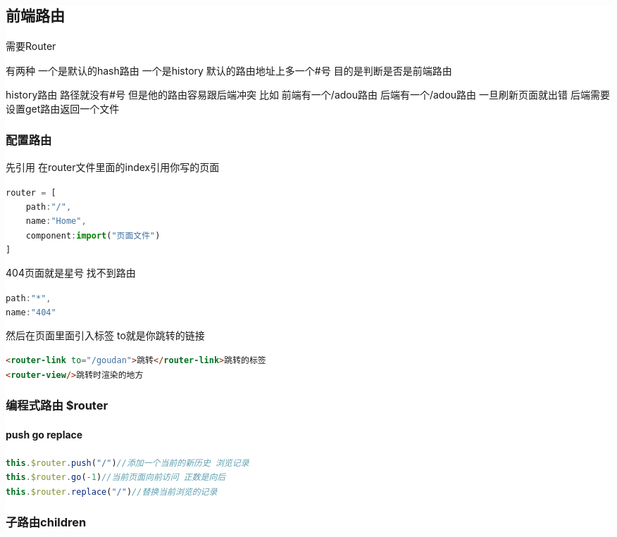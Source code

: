

## 前端路由

需要Router

有两种
一个是默认的hash路由
一个是history
默认的路由地址上多一个#号
目的是判断是否是前端路由

history路由
路径就没有#号
但是他的路由容易跟后端冲突
比如 前端有一个/adou路由  后端有一个/adou路由 一旦刷新页面就出错
后端需要设置get路由返回一个文件

### 配置路由

先引用
在router文件里面的index引用你写的页面

```js
router = [
    path:"/",
    name:"Home",
    component:import("页面文件")
]
```

404页面就是星号 找不到路由

```js
path:"*",
name:"404"
```

然后在页面里面引入标签
to就是你跳转的链接

```html
<router-link to="/goudan">跳转</router-link>跳转的标签
<router-view/>跳转时渲染的地方
```

### 编程式路由 $router

#### push go replace

```js
this.$router.push("/")//添加一个当前的新历史 浏览记录
this.$router.go(-1)//当前页面向前访问 正数是向后
this.$router.replace("/")//替换当前浏览的记录
```

### 子路由children
